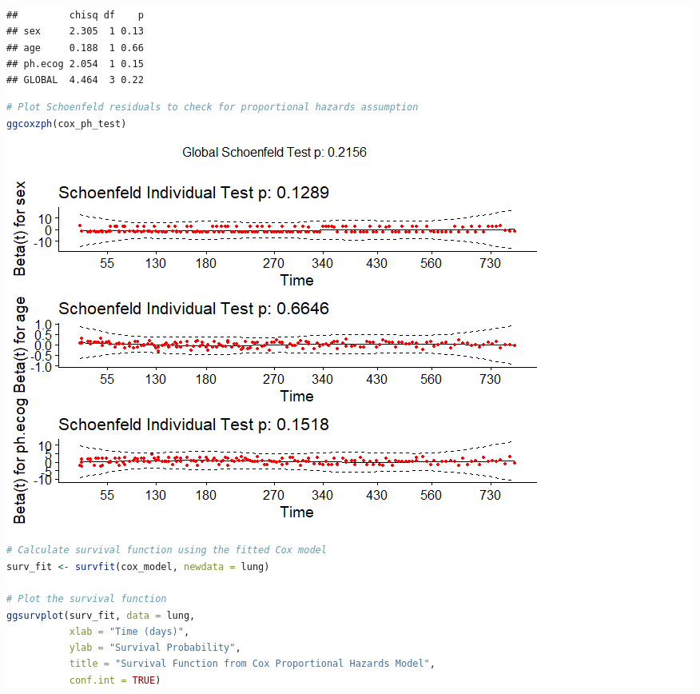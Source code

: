     ##         chisq df    p
    ## sex     2.305  1 0.13
    ## age     0.188  1 0.66
    ## ph.ecog 2.054  1 0.15
    ## GLOBAL  4.464  3 0.22

``` r
# Plot Schoenfeld residuals to check for proportional hazards assumption
ggcoxzph(cox_ph_test)
```

![](Survival-Kaplan-Meier-Cox-Proportional-Hazard-and-Weibull-modelling_files/figure-gfm/d-1.png)

``` r
# Calculate survival function using the fitted Cox model
surv_fit <- survfit(cox_model, newdata = lung)

# Plot the survival function
ggsurvplot(surv_fit, data = lung,
           xlab = "Time (days)",
           ylab = "Survival Probability",
           title = "Survival Function from Cox Proportional Hazards Model",
           conf.int = TRUE)
```

